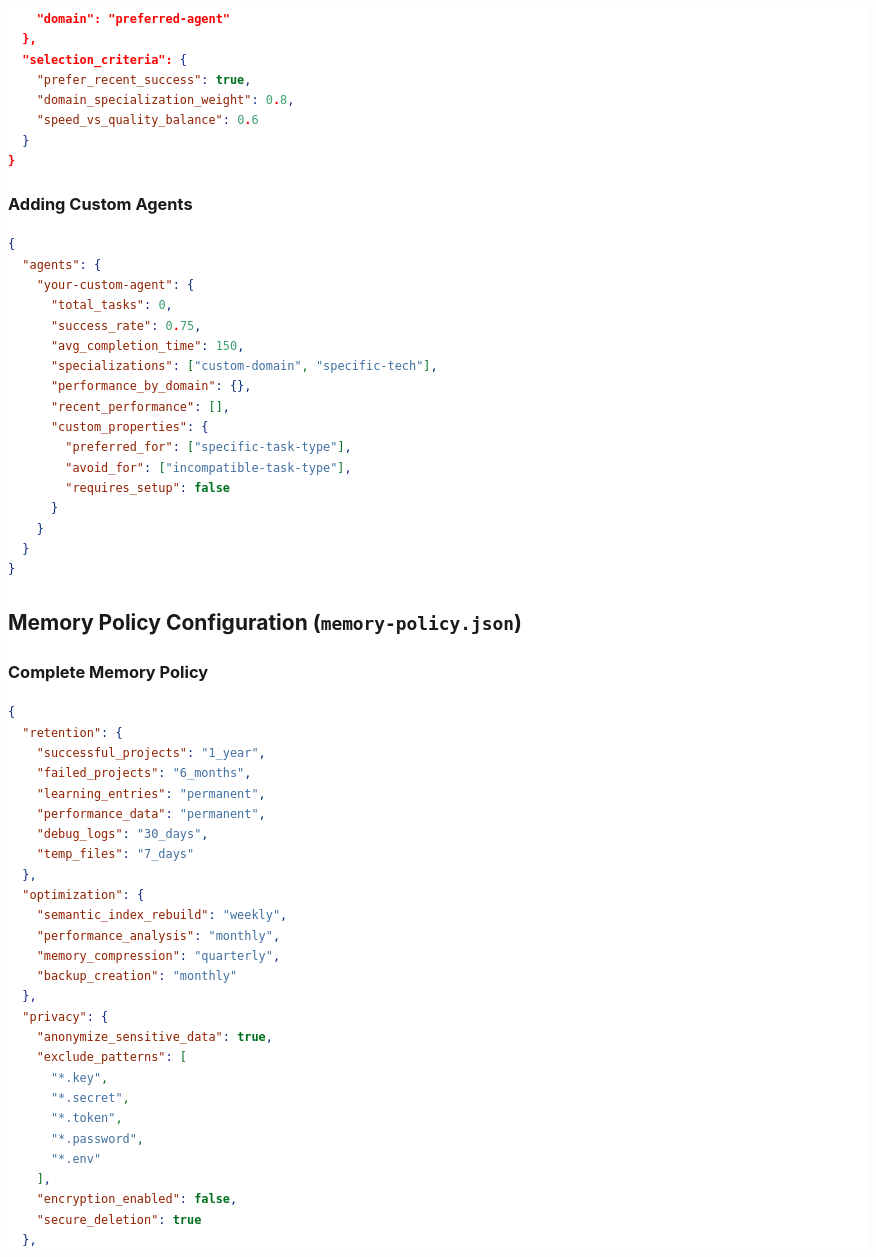 ```json
    "domain": "preferred-agent"
  },
  "selection_criteria": {
    "prefer_recent_success": true,
    "domain_specialization_weight": 0.8,
    "speed_vs_quality_balance": 0.6
  }
}
```

### Adding Custom Agents
```json
{
  "agents": {
    "your-custom-agent": {
      "total_tasks": 0,
      "success_rate": 0.75,
      "avg_completion_time": 150,
      "specializations": ["custom-domain", "specific-tech"],
      "performance_by_domain": {},
      "recent_performance": [],
      "custom_properties": {
        "preferred_for": ["specific-task-type"],
        "avoid_for": ["incompatible-task-type"],
        "requires_setup": false
      }
    }
  }
}
```

## Memory Policy Configuration (`memory-policy.json`)

### Complete Memory Policy
```json
{
  "retention": {
    "successful_projects": "1_year",
    "failed_projects": "6_months",
    "learning_entries": "permanent",
    "performance_data": "permanent",
    "debug_logs": "30_days",
    "temp_files": "7_days"
  },
  "optimization": {
    "semantic_index_rebuild": "weekly",
    "performance_analysis": "monthly",
    "memory_compression": "quarterly",
    "backup_creation": "monthly"
  },
  "privacy": {
    "anonymize_sensitive_data": true,
    "exclude_patterns": [
      "*.key",
      "*.secret",
      "*.token",
      "*.password",
      "*.env"
    ],
    "encryption_enabled": false,
    "secure_deletion": true
  },
```